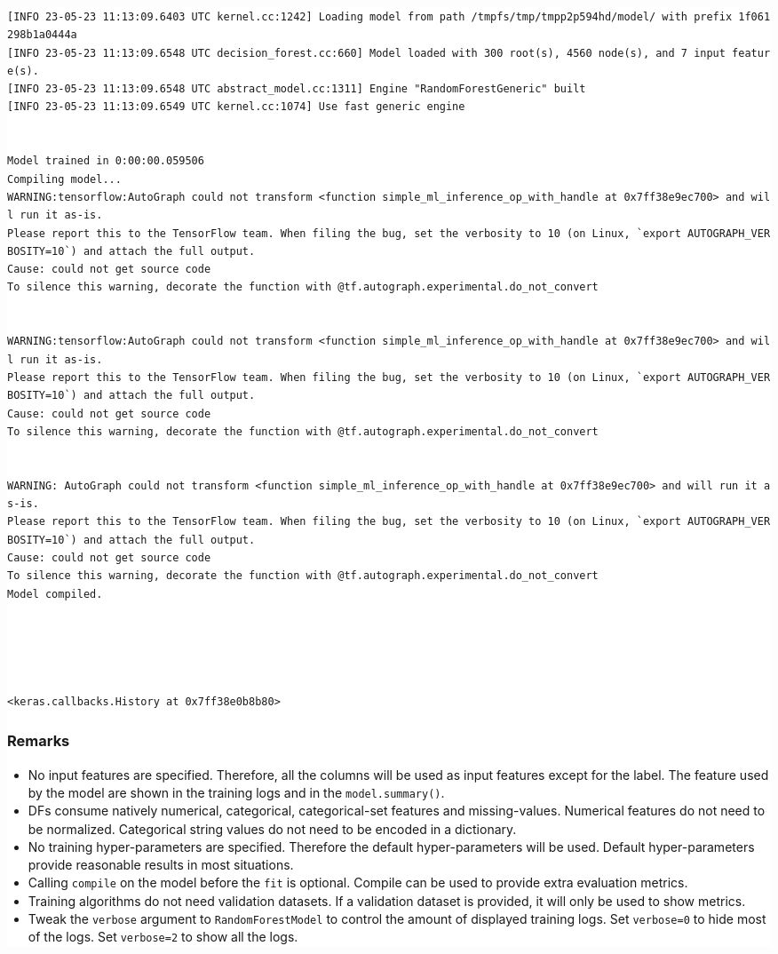     [INFO 23-05-23 11:13:09.6403 UTC kernel.cc:1242] Loading model from path /tmpfs/tmp/tmpp2p594hd/model/ with prefix 1f061298b1a0444a
    [INFO 23-05-23 11:13:09.6548 UTC decision_forest.cc:660] Model loaded with 300 root(s), 4560 node(s), and 7 input feature(s).
    [INFO 23-05-23 11:13:09.6548 UTC abstract_model.cc:1311] Engine "RandomForestGeneric" built
    [INFO 23-05-23 11:13:09.6549 UTC kernel.cc:1074] Use fast generic engine
    

    Model trained in 0:00:00.059506
    Compiling model...
    WARNING:tensorflow:AutoGraph could not transform <function simple_ml_inference_op_with_handle at 0x7ff38e9ec700> and will run it as-is.
    Please report this to the TensorFlow team. When filing the bug, set the verbosity to 10 (on Linux, `export AUTOGRAPH_VERBOSITY=10`) and attach the full output.
    Cause: could not get source code
    To silence this warning, decorate the function with @tf.autograph.experimental.do_not_convert
    

    WARNING:tensorflow:AutoGraph could not transform <function simple_ml_inference_op_with_handle at 0x7ff38e9ec700> and will run it as-is.
    Please report this to the TensorFlow team. When filing the bug, set the verbosity to 10 (on Linux, `export AUTOGRAPH_VERBOSITY=10`) and attach the full output.
    Cause: could not get source code
    To silence this warning, decorate the function with @tf.autograph.experimental.do_not_convert
    

    WARNING: AutoGraph could not transform <function simple_ml_inference_op_with_handle at 0x7ff38e9ec700> and will run it as-is.
    Please report this to the TensorFlow team. When filing the bug, set the verbosity to 10 (on Linux, `export AUTOGRAPH_VERBOSITY=10`) and attach the full output.
    Cause: could not get source code
    To silence this warning, decorate the function with @tf.autograph.experimental.do_not_convert
    Model compiled.
    




    <keras.callbacks.History at 0x7ff38e0b8b80>



### Remarks

-   No input features are specified. Therefore, all the columns will be used as
    input features except for the label. The feature used by the model are shown
    in the training logs and in the `model.summary()`.
-   DFs consume natively numerical, categorical, categorical-set features and
    missing-values. Numerical features do not need to be normalized. Categorical
    string values do not need to be encoded in a dictionary.
-   No training hyper-parameters are specified. Therefore the default
    hyper-parameters will be used. Default hyper-parameters provide
    reasonable results in most situations.
-   Calling `compile` on the model before the `fit` is optional. Compile can be
    used to provide extra evaluation metrics.
-   Training algorithms do not need validation datasets. If a validation dataset
    is provided, it will only be used to show metrics.
-   Tweak the `verbose` argument to `RandomForestModel` to control the amount of
    displayed training logs. Set `verbose=0` to hide most of the logs. Set
    `verbose=2` to show all the logs.
